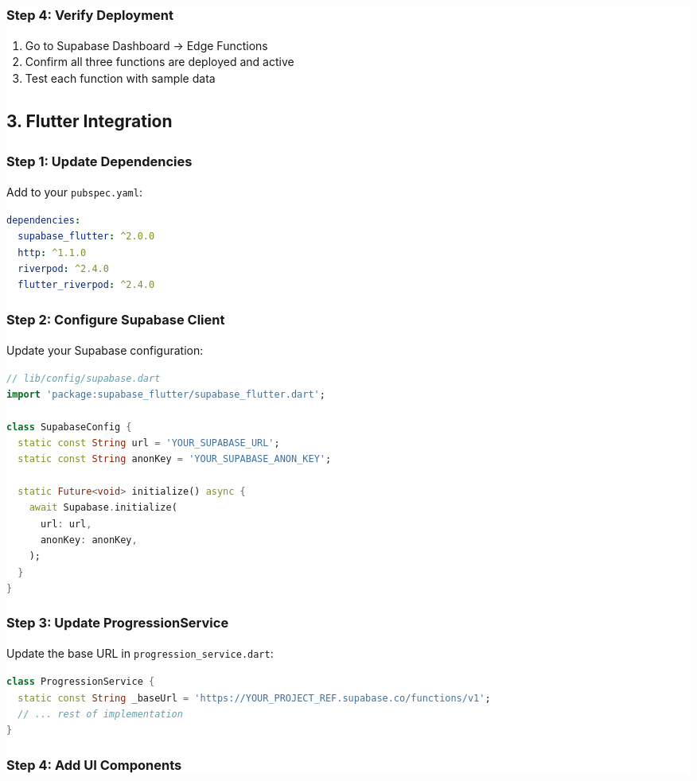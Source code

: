 ### Step 4: Verify Deployment

1. Go to Supabase Dashboard → Edge Functions
2. Confirm all three functions are deployed and active
3. Test each function with sample data

## 3. Flutter Integration

### Step 1: Update Dependencies

Add to your `pubspec.yaml`:

```yaml
dependencies:
  supabase_flutter: ^2.0.0
  http: ^1.1.0
  riverpod: ^2.4.0
  flutter_riverpod: ^2.4.0
```

### Step 2: Configure Supabase Client

Update your Supabase configuration:

```dart
// lib/config/supabase.dart
import 'package:supabase_flutter/supabase_flutter.dart';

class SupabaseConfig {
  static const String url = 'YOUR_SUPABASE_URL';
  static const String anonKey = 'YOUR_SUPABASE_ANON_KEY';
  
  static Future<void> initialize() async {
    await Supabase.initialize(
      url: url,
      anonKey: anonKey,
    );
  }
}
```

### Step 3: Update ProgressionService

Update the base URL in `progression_service.dart`:

```dart
class ProgressionService {
  static const String _baseUrl = 'https://YOUR_PROJECT_REF.supabase.co/functions/v1';
  // ... rest of implementation
}
```

### Step 4: Add UI Components
